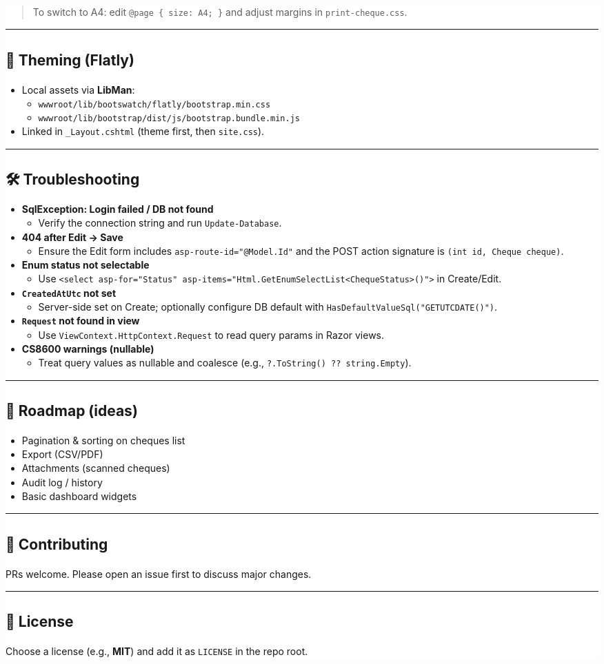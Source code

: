 > To switch to A4: edit `@page { size: A4; }` and adjust margins in `print-cheque.css`.

---

## 🎨 Theming (Flatly)
- Local assets via **LibMan**:
  - `wwwroot/lib/bootswatch/flatly/bootstrap.min.css`
  - `wwwroot/lib/bootstrap/dist/js/bootstrap.bundle.min.js`
- Linked in `_Layout.cshtml` (theme first, then `site.css`).

---

## 🛠 Troubleshooting
- **SqlException: Login failed / DB not found**
  - Verify the connection string and run `Update-Database`.
- **404 after Edit → Save**
  - Ensure the Edit form includes `asp-route-id="@Model.Id"` and the POST action signature is `(int id, Cheque cheque)`.
- **Enum status not selectable**
  - Use `<select asp-for="Status" asp-items="Html.GetEnumSelectList<ChequeStatus>()">` in Create/Edit.
- **`CreatedAtUtc` not set**
  - Server-side set on Create; optionally configure DB default with `HasDefaultValueSql("GETUTCDATE()")`.
- **`Request` not found in view**
  - Use `ViewContext.HttpContext.Request` to read query params in Razor views.
- **CS8600 warnings (nullable)**
  - Treat query values as nullable and coalesce (e.g., `?.ToString() ?? string.Empty`).

---

## 🔭 Roadmap (ideas)
- Pagination & sorting on cheques list
- Export (CSV/PDF)
- Attachments (scanned cheques)
- Audit log / history
- Basic dashboard widgets

---

## 🤝 Contributing
PRs welcome. Please open an issue first to discuss major changes.

---

## 📄 License
Choose a license (e.g., **MIT**) and add it as `LICENSE` in the repo root.

